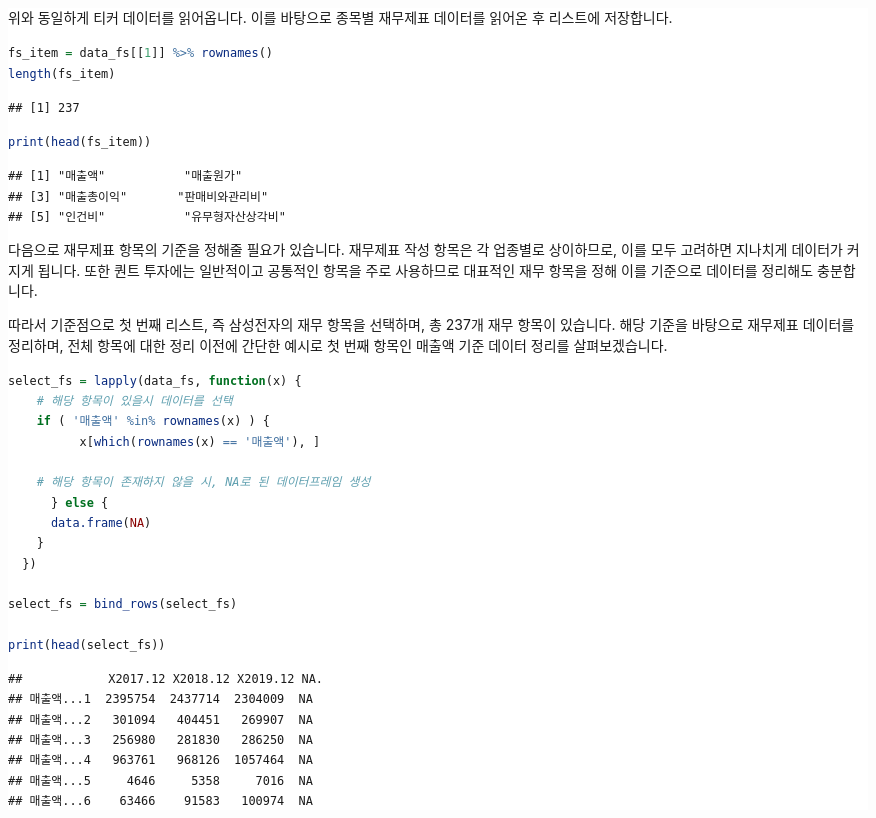 



위와 동일하게 티커 데이터를 읽어옵니다. 이를 바탕으로 종목별 재무제표 데이터를 읽어온 후 리스트에 저장합니다.


```r
fs_item = data_fs[[1]] %>% rownames()
length(fs_item)
```

```
## [1] 237
```

```r
print(head(fs_item))
```

```
## [1] "매출액"           "매출원가"        
## [3] "매출총이익"       "판매비와관리비"  
## [5] "인건비"           "유무형자산상각비"
```

다음으로 재무제표 항목의 기준을 정해줄 필요가 있습니다. 재무제표 작성 항목은 각 업종별로 상이하므로, 이를 모두 고려하면 지나치게 데이터가 커지게 됩니다. 또한 퀀트 투자에는 일반적이고 공통적인 항목을 주로 사용하므로 대표적인 재무 항목을 정해 이를 기준으로 데이터를 정리해도 충분합니다.

따라서 기준점으로 첫 번째 리스트, 즉 삼성전자의 재무 항목을 선택하며, 총 237개 재무 항목이 있습니다. 해당 기준을 바탕으로 재무제표 데이터를 정리하며, 전체 항목에 대한 정리 이전에 간단한 예시로 첫 번째 항목인 매출액 기준 데이터 정리를 살펴보겠습니다.


```r
select_fs = lapply(data_fs, function(x) {
    # 해당 항목이 있을시 데이터를 선택
    if ( '매출액' %in% rownames(x) ) {
          x[which(rownames(x) == '매출액'), ]
      
    # 해당 항목이 존재하지 않을 시, NA로 된 데이터프레임 생성
      } else {
      data.frame(NA)
    }
  })

select_fs = bind_rows(select_fs)

print(head(select_fs))
```

```
##            X2017.12 X2018.12 X2019.12 NA.
## 매출액...1  2395754  2437714  2304009  NA
## 매출액...2   301094   404451   269907  NA
## 매출액...3   256980   281830   286250  NA
## 매출액...4   963761   968126  1057464  NA
## 매출액...5     4646     5358     7016  NA
## 매출액...6    63466    91583   100974  NA
```
